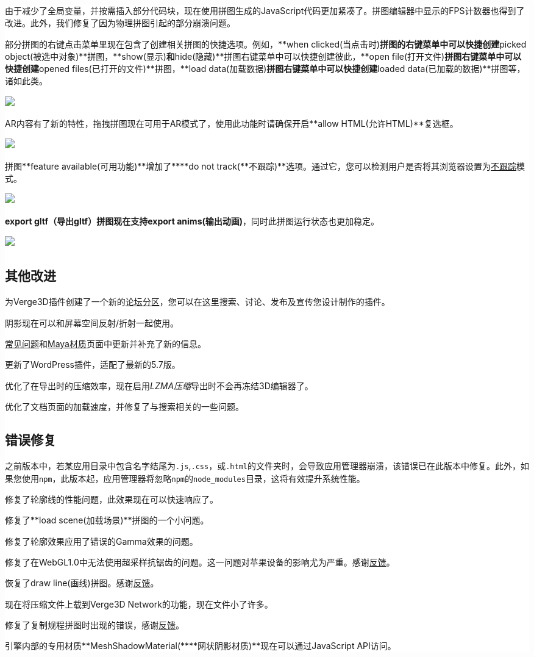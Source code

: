 由于减少了全局变量，并按需插入部分代码块，现在使用拼图生成的JavaScript代码更加紧凑了。拼图编辑器中显示的FPS计数器也得到了改进。此外，我们修复了因为物理拼图引起的部分崩溃问题。

部分拼图的右键点击菜单里现在包含了创建相关拼图的快捷选项。例如，**when clicked(当点击时)**拼图的右键菜单中可以快捷创建**picked object(被选中对象)**拼图，**show(显示)**和**hide(隐藏)**拼图右键菜单中可以快捷创建彼此，**open file(打开文件)**拼图右键菜单中可以快捷创建**opened files(已打开的文件)**拼图，**load data(加载数据)**拼图右键菜单中可以快捷创建**loaded data(已加载的数据)**拼图等，诸如此类。

![](https://cdn.funjoy.tech/web/blog/puzzles-right-click-create-associated-puzzles.jpg)

AR内容有了新的特性，拖拽拼图现在可用于AR模式了，使用此功能时请确保开启**allow HTML(允许HTML)**复选框。

![](https://cdn.funjoy.tech/web/blog/enter-ar-mode-puzzle-allow-html-option.png)

拼图**feature available(可用功能)**增加了****do not track(**不跟踪)**选项。通过它，您可以检测用户是否将其浏览器设置为[不跟踪](https://en.wikipedia.org/wiki/Do_Not_Track)模式。

![](https://cdn.funjoy.tech/web/blog/puzzle-feature-available-do-not-track.png)

**export gltf（导出gltf）**拼图现在支持**export anims(输出动画)**，同时此拼图运行状态也更加稳定。

![](https://cdn.funjoy.tech/web/blog/puzzle-export-to-gltf-export-anims.png)

## 其他改进

为Verge3D插件创建了一个新的[论坛分区](https://www.soft8soft.com/forum/plugins/)，您可以在这里搜索、讨论、发布及宣传您设计制作的插件。

阴影现在可以和屏幕空间反射/折射一起使用。

[常见问题](https://www.soft8soft.com/docs/manual/en/introduction/FAQ.html)和[Maya材质](https://www.soft8soft.com/docs/manual/en/maya/Materials.html)页面中更新并补充了新的信息。

更新了WordPress插件，适配了最新的5.7版。

优化了在导出时的压缩效率，现在启用*LZMA压缩*导出时不会再冻结3D编辑器了。

优化了文档页面的加载速度，并修复了与搜索相关的一些问题。

## 错误修复

之前版本中，若某应用目录中包含名字结尾为`.js`,`.css`，或`.html`的文件夹时，会导致应用管理器崩溃，该错误已在此版本中修复。此外，如果您使用`npm`，此版本起，应用管理器将忽略`npm`的`node_modules`目录，这将有效提升系统性能。

修复了轮廓线的性能问题，此效果现在可以快速响应了。

修复了**load scene(加载场景)**拼图的一个小问题。

修复了轮廓效果应用了错误的Gamma效果的问题。

修复了在WebGL1.0中无法使用超采样抗锯齿的问题。这一问题对苹果设备的影响尤为严重。感谢[反馈](https://www.soft8soft.com/topic/disable-rendering-anti-alias-puzzle-not-working-on-ipad/)。

恢复了draw line(画线)拼图。感谢[反馈](https://www.soft8soft.com/topic/something-wrong-with-draw-line-from-object-puzzle/)。

现在将压缩文件上载到Verge3D Network的功能，现在文件小了许多。

修复了复制规程拼图时出现的错误，感谢[反馈](https://www.soft8soft.com/topic/duplicate-procedures/)。

引擎内部的专用材质**MeshShadowMaterial(****网状阴影材质)**现在可以通过JavaScript API访问。
